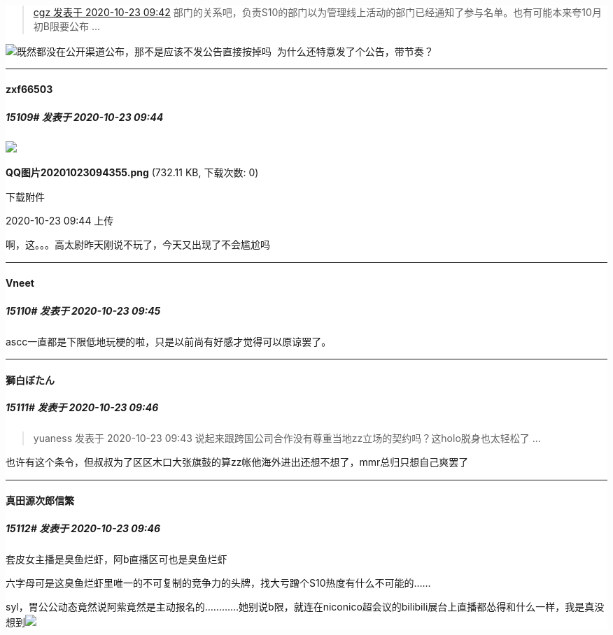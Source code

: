 
<blockquote><a href="httphttps://bbs.saraba1st.com/2b/forum.php?mod=redirect&amp;goto=findpost&amp;pid=49136986&amp;ptid=1963466" target="_blank">cgz 发表于 2020-10-23 09:42</a>
部门的关系吧，负责S10的部门以为管理线上活动的部门已经通知了参与名单。也有可能本来夸10月初B限要公布 ...</blockquote>
<img src="https://static.saraba1st.com/image/smiley/face2017/067.png" referrerpolicy="no-referrer">既然都没在公开渠道公布，那不是应该不发公告直接按掉吗  为什么还特意发了个公告，带节奏？


*****

####  zxf66503  
##### 15109#       发表于 2020-10-23 09:44


<img src="https://img.saraba1st.com/forum/202010/23/094415ftu22c5ht59tk21c.png" referrerpolicy="no-referrer">


<strong>QQ图片20201023094355.png</strong> (732.11 KB, 下载次数: 0)

下载附件

2020-10-23 09:44 上传


啊，这。。。高太尉昨天刚说不玩了，今天又出现了不会尴尬吗


*****

####  Vneet  
##### 15110#       发表于 2020-10-23 09:45


ascc一直都是下限低地玩梗的啦，只是以前尚有好感才觉得可以原谅罢了。


*****

####  獅白ぼたん  
##### 15111#       发表于 2020-10-23 09:46


<blockquote>yuaness 发表于 2020-10-23 09:43
说起来跟跨国公司合作没有尊重当地zz立场的契约吗？这holo脱身也太轻松了 ...</blockquote>
也许有这个条令，但叔叔为了区区木口大张旗鼓的算zz帐他海外进出还想不想了，mmr总归只想自己爽罢了


*****

####  真田源次郎信繁  
##### 15112#       发表于 2020-10-23 09:46


套皮女主播是臭鱼烂虾，阿b直播区可也是臭鱼烂虾

六字母可是这臭鱼烂虾里唯一的不可复制的竞争力的头牌，找大亏蹭个S10热度有什么不可能的……


syl，胃公公动态竟然说阿紫竟然是主动报名的…………她别说b限，就连在niconico超会议的bilibili展台上直播都怂得和什么一样，我是真没想到<img src="https://static.saraba1st.com/image/smiley/face2017/067.png" referrerpolicy="no-referrer">

